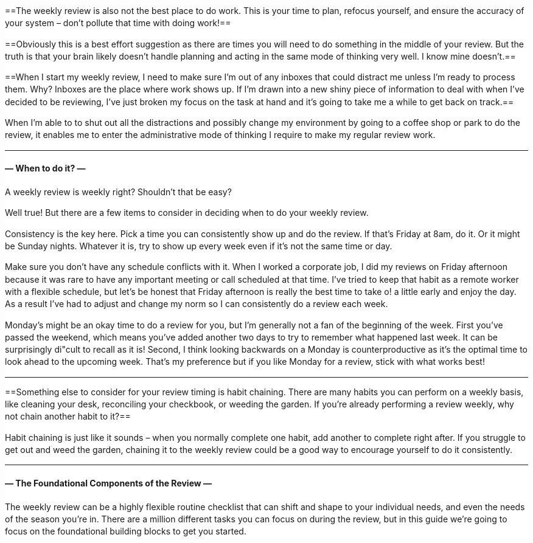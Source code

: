 
==The weekly review is also not the best place to do work. This is your time to plan, refocus yourself, and ensure the accuracy of your system – don’t pollute that time with doing work!== 

==Obviously this is a best effort suggestion as there are times you will need to do something in the middle of your review. But the truth is that your brain likely doesn’t handle planning and acting in the same mode of thinking very well. I know mine doesn’t.== 

==When I start my weekly review, I need to make sure I’m out of any inboxes that could distract me unless I’m ready to process them. Why? Inboxes are the place where work shows up. If I’m drawn into a new shiny piece of information to deal with when I’ve decided to be reviewing, I’ve just broken my focus on the task at hand and it’s going to take me a while to get back on track.== 

When I’m able to to shut out all the distractions and possibly change my environment by going to a coffee shop or park to do the review, it enables me to enter the administrative mode of thinking I require to make my regular review work. 

---

#### ― When to do it? ― 

A weekly review is weekly right? Shouldn’t that be easy? 

Well true! But there are a few items to consider in deciding when to do your weekly review. 

Consistency is the key here. Pick a time you can consistently show up and do the review. If that’s Friday at 8am, do it. Or it might be Sunday nights. Whatever it is, try to show up every week even if it’s not the same time or day. 

Make sure you don’t have any schedule conflicts with it. When I worked a corporate job, I did my reviews on Friday afternoon because it was rare to have any important meeting or call scheduled at that time. I’ve tried to keep that habit as a remote worker with a flexible schedule, but let’s be honest that Friday afternoon is really the best time to take o! a little early and enjoy the day. As a result I’ve had to adjust and change my norm so I can consistently do a review each week. 

Monday’s might be an okay time to do a review for you, but I’m generally not a fan of the beginning of the week. First you’ve passed the weekend, which means you’ve added another two days to try to remember what happened last week. It can be surprisingly di"cult to recall as it is! Second, I think looking backwards on a Monday is counterproductive as it’s the optimal time to look ahead to the upcoming week. That’s my preference but if you like Monday for a review, stick with what works best! 

---

==Something else to consider for your review timing is habit chaining. There are many habits you can perform on a weekly basis, like cleaning your desk, reconciling your checkbook, or weeding the garden. If you’re already performing a review weekly, why not chain another habit to it?== 

Habit chaining is just like it sounds – when you normally complete one habit, add another to complete right after. If you struggle to get out and weed the garden, chaining it to the weekly review could be a good way to encourage yourself to do it consistently. 

---

#### ― The Foundational Components of the Review ― 

The weekly review can be a highly flexible routine checklist that can shift and shape to your individual needs, and even the needs of the season you’re in. There are a million different tasks you can focus on during the review, but in this guide we’re going to focus on the foundational building blocks to get you started. 
